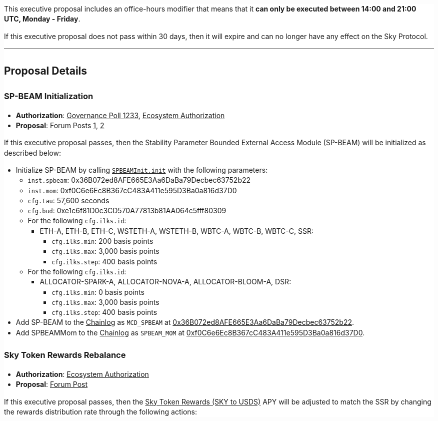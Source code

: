 This executive proposal includes an office-hours modifier that means that it **can only be executed between 14:00 and 21:00 UTC, Monday - Friday**.

If this executive proposal does not pass within 30 days, then it will expire and can no longer have any effect on the Sky Protocol.

---

## Proposal Details

### SP-BEAM Initialization

- **Authorization**: [Governance Poll 1233](https://vote.makerdao.com/polling/QmWc4toZ), [Ecosystem Authorization](http://forum.sky.money/t/technical-scope-sp-beam-initialization-spell/26266/2)
- **Proposal**: Forum Posts [1](https://forum.sky.money/t/atlas-edit-weekly-cycle-proposal-week-of-april-14-2025/26262/), [2](https://forum.sky.money/t/technical-scope-sp-beam-initialization-spell/26266)

If this executive proposal passes, then the Stability Parameter Bounded External Access Module (SP-BEAM) will be initialized as described below:

- Initialize SP-BEAM by calling [`SPBEAMInit.init`](https://github.com/makerdao/sp-beam/blob/4e7a435682bf0a4fb9f19070f5ff34ffbdee6d9d/src/deployment/SPBEAMInit.sol#L65) with the following parameters:
  - `inst.spbeam`: 0x36B072ed8AFE665E3Aa6DaBa79Decbec63752b22
  - `inst.mom`: 0xf0C6e6Ec8B367cC483A411e595D3Ba0a816d37D0
  - `cfg.tau`: 57,600 seconds
  - `cfg.bud`: 0xe1c6f81D0c3CD570A77813b81AA064c5fff80309
  - For the following `cfg.ilks.id`:
    - ETH-A, ETH-B, ETH-C, WSTETH-A, WSTETH-B, WBTC-A, WBTC-B, WBTC-C, SSR:
      - `cfg.ilks.min`: 200 basis points
      - `cfg.ilks.max`: 3,000 basis points
      - `cfg.ilks.step`: 400 basis points
  - For the following `cfg.ilks.id`:
    - ALLOCATOR-SPARK-A, ALLOCATOR-NOVA-A, ALLOCATOR-BLOOM-A, DSR:
      - `cfg.ilks.min`: 0 basis points
      - `cfg.ilks.max`: 3,000 basis points
      - `cfg.ilks.step`: 400 basis points
- Add SP-BEAM to the [Chainlog](https://chainlog.sky.money) as `MCD_SPBEAM` at [0x36B072ed8AFE665E3Aa6DaBa79Decbec63752b22](https://etherscan.io/address/0x36B072ed8AFE665E3Aa6DaBa79Decbec63752b22).
- Add SPBEAMMom to the [Chainlog](https://chainlog.sky.money) as `SPBEAM_MOM` at [0xf0C6e6Ec8B367cC483A411e595D3Ba0a816d37D0](https://etherscan.io/address/0xf0C6e6Ec8B367cC483A411e595D3Ba0a816d37D0).

### Sky Token Rewards Rebalance

- **Authorization**: [Ecosystem Authorization](https://forum.sky.money/t/sky-token-rewards-update-april-17-spell/26254/5)
- **Proposal**: [Forum Post](https://forum.sky.money/t/sky-token-rewards-update-april-17-spell/26254)

If this executive proposal passes, then the [Sky Token Rewards (SKY to USDS)](https://info.sky.money/rewards/0x0650caf159c5a49f711e8169d4336ecb9b950275) APY will be adjusted to match the SSR by changing the rewards distribution rate through the following actions:
